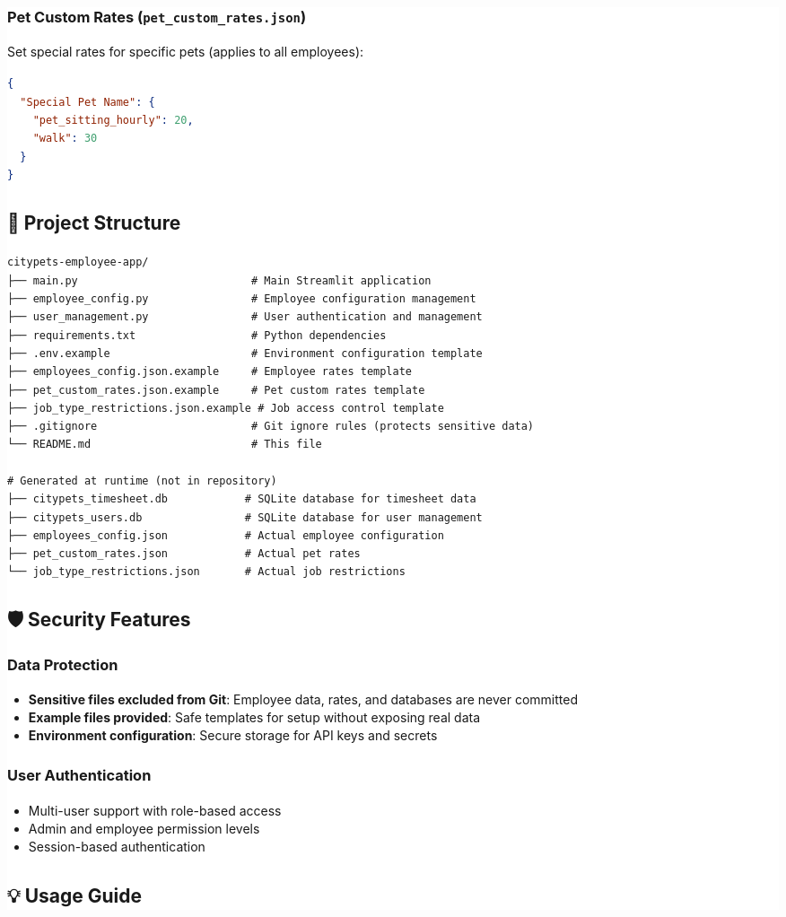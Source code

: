 ### Pet Custom Rates (`pet_custom_rates.json`)

Set special rates for specific pets (applies to all employees):

```json
{
  "Special Pet Name": {
    "pet_sitting_hourly": 20,
    "walk": 30
  }
}
```

## 📁 Project Structure

```
citypets-employee-app/
├── main.py                           # Main Streamlit application
├── employee_config.py                # Employee configuration management
├── user_management.py                # User authentication and management
├── requirements.txt                  # Python dependencies
├── .env.example                      # Environment configuration template
├── employees_config.json.example     # Employee rates template
├── pet_custom_rates.json.example     # Pet custom rates template
├── job_type_restrictions.json.example # Job access control template
├── .gitignore                        # Git ignore rules (protects sensitive data)
└── README.md                         # This file

# Generated at runtime (not in repository)
├── citypets_timesheet.db            # SQLite database for timesheet data
├── citypets_users.db                # SQLite database for user management
├── employees_config.json            # Actual employee configuration
├── pet_custom_rates.json            # Actual pet rates
└── job_type_restrictions.json       # Actual job restrictions
```

## 🛡️ Security Features

### Data Protection
- **Sensitive files excluded from Git**: Employee data, rates, and databases are never committed
- **Example files provided**: Safe templates for setup without exposing real data
- **Environment configuration**: Secure storage for API keys and secrets

### User Authentication
- Multi-user support with role-based access
- Admin and employee permission levels
- Session-based authentication

## 💡 Usage Guide
